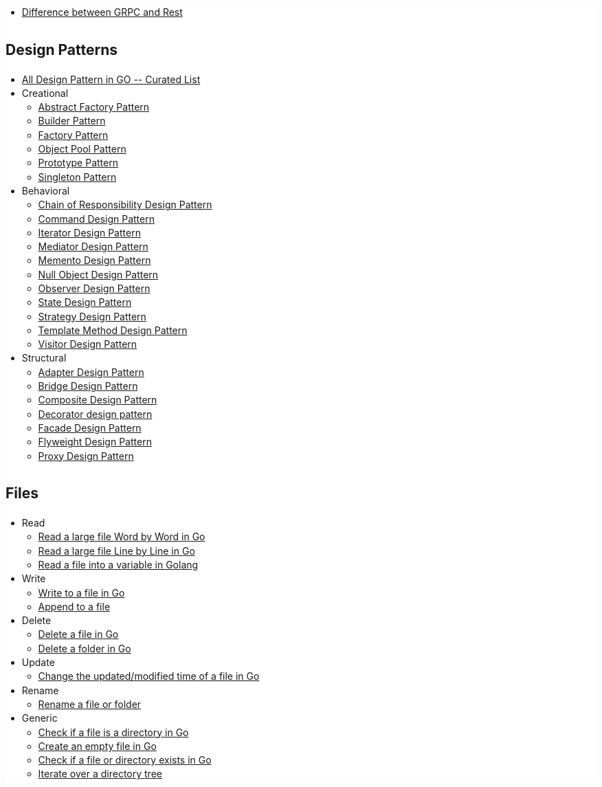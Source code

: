 - [Difference between GRPC and Rest](https://golangbyexample.com/grpc-vs-rest/)

Design Patterns
---------------

- [All Design Pattern in GO -- Curated List](https://golangbyexample.com/all-design-patterns-golang/)
- Creational
  - [Abstract Factory Pattern](https://golangbyexample.com/abstract-factory-design-pattern-go)
  - [Builder Pattern](https://golangbyexample.com/builder-pattern-golang/)
  - [Factory Pattern](https://golangbyexample.com/golang-factory-design-pattern)
  - [Object Pool Pattern](https://golangbyexample.com/golang-object-pool)
  - [Prototype Pattern](https://golangbyexample.com/prototype-pattern-go/)
  - [Singleton Pattern](https://golangbyexample.com/singleton-design-pattern-go)
- Behavioral
  - [Chain of Responsibility Design Pattern](https://golangbyexample.com/chain-of-responsibility-design-pattern-in-golang/)
  - [Command Design Pattern](https://golangbyexample.com/command-design-pattern-in-golang/)
  - [Iterator Design Pattern](https://golangbyexample.com/go-iterator-design-pattern/)
  - [Mediator Design Pattern](https://golangbyexample.com/mediator-design-pattern-golang/)
  - [Memento Design Pattern](https://golangbyexample.com/memento-design-pattern-go/)
  - [Null Object Design Pattern](https://golangbyexample.com/null-object-design-pattern-golang/)
  - [Observer Design Pattern](https://golangbyexample.com/observer-design-pattern-golang)
  - [State Design Pattern](https://golangbyexample.com/state-design-pattern-go/)
  - [Strategy Design Pattern](https://golangbyexample.com/strategy-design-pattern-golang/)
  - [Template Method Design Pattern](https://golangbyexample.com/template-method-design-pattern-golang/)
  - [Visitor Design Pattern](https://golangbyexample.com/visitor-design-pattern-go)
- Structural
  - [Adapter Design Pattern](https://golangbyexample.com/adapter-design-pattern-go/)
  - [Bridge Design Pattern](https://golangbyexample.com/bridge-design-pattern-in-go/)
  - [Composite Design Pattern](https://golangbyexample.com/composite-design-pattern-golang/)
  - [Decorator design pattern](https://golangbyexample.com/decorator-pattern-golang/)
  - [Facade Design Pattern](https://golangbyexample.com/facade-design-pattern-in-golang)
  - [Flyweight Design Pattern](https://golangbyexample.com/flyweight-design-pattern-golang/)
  - [Proxy Design Pattern](https://golangbyexample.com/proxy-design-pattern-in-golang/)

Files
-----

- Read
  - [Read a large file Word by Word in Go](https://golangbyexample.com/read-large-file-word-by-word-go)
  - [Read a large file Line by Line in Go](https://golangbyexample.com/read-large-file-line-by-line-go)
  - [Read a file into a variable in Golang](https://golangbyexample.com/read-file-variable-golang/)
- Write
  - [Write to a file in Go](https://golangbyexample.com/write-to-a-file-go/)
  - [Append to a file](https://golangbyexample.com/append-file-golang)
- Delete
  - [Delete a file in Go](https://golangbyexample.com/delete-file-go)
  - [Delete a folder in Go](https://golangbyexample.com/delete-folder-go/)
- Update
  - [Change the updated/modified time of a file in Go](https://golangbyexample.com/change-updated-time-file-go)
- Rename
  - [Rename a file or folder](https://golangbyexample.com/rename-file-folder-golang)
- Generic
  - [Check if a file is a directory in Go](https://golangbyexample.com/check-if-file-is-a-directory-go)
  - [Create an empty file in Go](https://golangbyexample.com/create-empty-file-go)
  - [Check if a file or directory exists in Go](https://golangbyexample.com/check-if-file-or-directory-exists-go/)
  - [Iterate over a directory tree](https://golangbyexample.com/iterate-over-all-files-and-folders-go)
